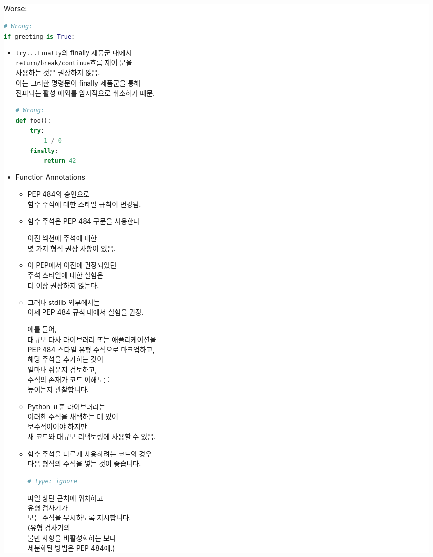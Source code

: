   Worse:
  
  ```python
  # Wrong:
  if greeting is True:  
  ```

- ```try...finally```의 finally 제품군 내에서  
```return/break/continue```흐름 제어 문을  
사용하는 것은 권장하지 않음.  
이는 그러한 명령문이 finally 제품군을 통해  
전파되는 활성 예외를 암시적으로 취소하기 때문.
  ```python
  # Wrong:
  def foo():
      try:
          1 / 0
      finally:
          return 42
  ```

- Function Annotations
  - PEP 484의 승인으로  
  함수 주석에 대한 스타일 규칙이 변경됨.

  - 함수 주석은 PEP 484 구문을 사용한다 

    이전 섹션에 주석에 대한  
    몇 가지 형식 권장 사항이 있음.
  
  - 이 PEP에서 이전에 권장되었던  
  주석 스타일에 대한 실험은  
  더 이상 권장하지 않는다.

  - 그러나 stdlib 외부에서는  
  이제 PEP 484 규칙 내에서 실험을 권장.  
  
    예를 들어,  
    대규모 타사 라이브러리 또는 애플리케이션을  
    PEP 484 스타일 유형 주석으로 마크업하고,  
    해당 주석을 추가하는 것이  
    얼마나 쉬운지 검토하고,  
    주석의 존재가 코드 이해도를  
    높이는지 관찰합니다.
  
  - Python 표준 라이브러리는  
  이러한 주석을 채택하는 데 있어  
  보수적이어야 하지만  
  새 코드와 대규모 리팩토링에 사용할 수 있음.
  
  - 함수 주석을 다르게 사용하려는 코드의 경우  
  다음 형식의 주석을 넣는 것이 좋습니다.
    ```python
    # type: ignore
    ```
    파일 상단 근처에 위치하고  
    유형 검사기가  
    모든 주석을 무시하도록 지시합니다.  
    (유형 검사기의  
    불만 사항을 비활성화하는 보다  
    세분화된 방법은 PEP 484에.)
